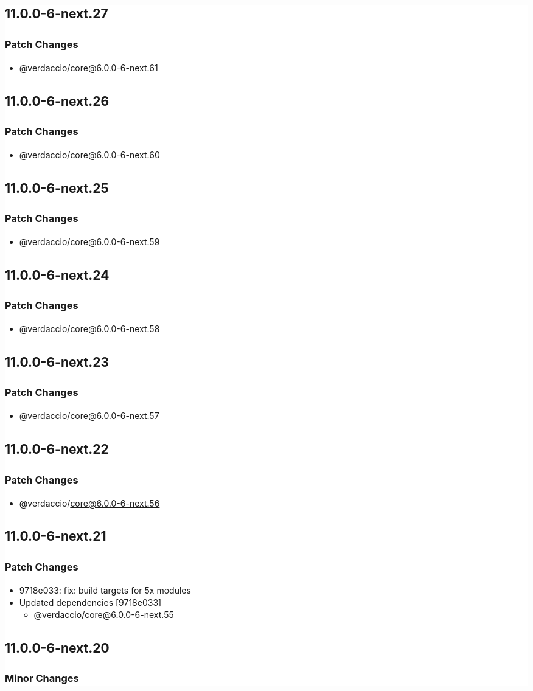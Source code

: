 ## 11.0.0-6-next.27

### Patch Changes

- @verdaccio/core@6.0.0-6-next.61

## 11.0.0-6-next.26

### Patch Changes

- @verdaccio/core@6.0.0-6-next.60

## 11.0.0-6-next.25

### Patch Changes

- @verdaccio/core@6.0.0-6-next.59

## 11.0.0-6-next.24

### Patch Changes

- @verdaccio/core@6.0.0-6-next.58

## 11.0.0-6-next.23

### Patch Changes

- @verdaccio/core@6.0.0-6-next.57

## 11.0.0-6-next.22

### Patch Changes

- @verdaccio/core@6.0.0-6-next.56

## 11.0.0-6-next.21

### Patch Changes

- 9718e033: fix: build targets for 5x modules
- Updated dependencies [9718e033]
  - @verdaccio/core@6.0.0-6-next.55

## 11.0.0-6-next.20

### Minor Changes
